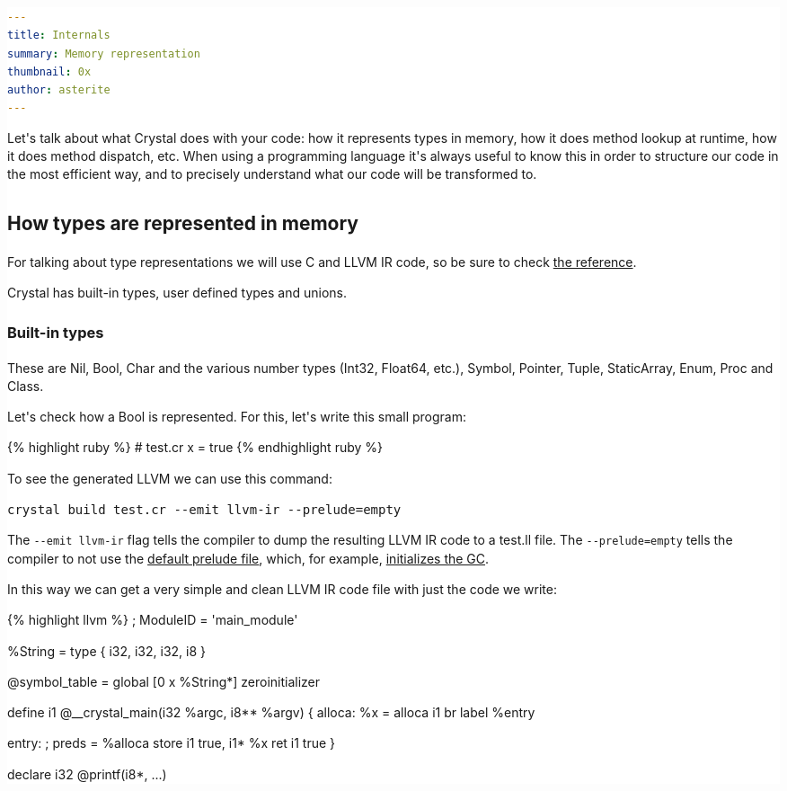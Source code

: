 ```yaml
---
title: Internals
summary: Memory representation
thumbnail: 0x
author: asterite
---
```


Let's talk about what Crystal does with your code: how it represents types in memory,
how it does method lookup at runtime, how it does method dispatch, etc. When using a programming language it's always
useful to know this in order to structure our code in the most efficient way, and to precisely understand what our code
will be transformed to.

## How types are represented in memory

For talking about type representations we will use C and LLVM IR code, so be sure to check [the reference](http://llvm.org/docs/LangRef.html#type-system).

Crystal has built-in types, user defined types and unions.

### Built-in types

These are Nil, Bool, Char and the various number types (Int32, Float64, etc.), Symbol, Pointer, Tuple, StaticArray, Enum, Proc and Class.

Let's check how a Bool is represented. For this, let's write this small program:

<div class="code_section">{% highlight ruby %}
# test.cr
x = true
{% endhighlight ruby %}</div>

To see the generated LLVM we can use this command:

<pre class="code">
crystal build test.cr --emit llvm-ir --prelude=empty
</pre>

The `--emit llvm-ir` flag tells the compiler to dump the resulting LLVM IR code to a test.ll file.
The `--prelude=empty` tells the compiler to not use
the [default prelude file](https://github.com/crystal-lang/crystal/blob/master/src/prelude.cr), which, for example,
[initializes the GC](https://github.com/crystal-lang/crystal/blob/965d6959163717d72cd3703159d60004ebf7f266/src/main.cr#L42).

In this way we can get a very simple and clean LLVM IR code file with just the code we write:

<div class="code_section">{% highlight llvm %}
; ModuleID = 'main_module'

%String = type { i32, i32, i32, i8 }

@symbol_table = global [0 x %String*] zeroinitializer

define i1 @__crystal_main(i32 %argc, i8** %argv) {
alloca:
  %x = alloca i1
  br label %entry

entry:                                            ; preds = %alloca
  store i1 true, i1* %x
  ret i1 true
}

declare i32 @printf(i8*, ...)
